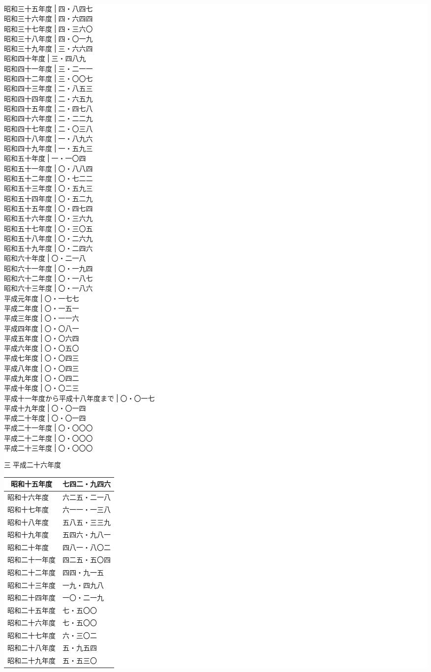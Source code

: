 昭和三十五年度 | 四・八四七  
昭和三十六年度 | 四・六四四  
昭和三十七年度 | 四・三六〇  
昭和三十八年度 | 四・〇一九  
昭和三十九年度 | 三・六六四  
昭和四十年度 | 三・四八九  
昭和四十一年度 | 三・二一一  
昭和四十二年度 | 三・〇〇七  
昭和四十三年度 | 二・八五三  
昭和四十四年度 | 二・六五九  
昭和四十五年度 | 二・四七八  
昭和四十六年度 | 二・二二九  
昭和四十七年度 | 二・〇三八  
昭和四十八年度 | 一・八九六  
昭和四十九年度 | 一・五九三  
昭和五十年度 | 一・一〇四  
昭和五十一年度 | 〇・八八四  
昭和五十二年度 | 〇・七二二  
昭和五十三年度 | 〇・五九三  
昭和五十四年度 | 〇・五二九  
昭和五十五年度 | 〇・四七四  
昭和五十六年度 | 〇・三六九  
昭和五十七年度 | 〇・三〇五  
昭和五十八年度 | 〇・二六九  
昭和五十九年度 | 〇・二四六  
昭和六十年度 | 〇・二一八  
昭和六十一年度 | 〇・一九四  
昭和六十二年度 | 〇・一八七  
昭和六十三年度 | 〇・一八六  
平成元年度 | 〇・一七七  
平成二年度 | 〇・一五一  
平成三年度 | 〇・一一六  
平成四年度 | 〇・〇八一  
平成五年度 | 〇・〇六四  
平成六年度 | 〇・〇五〇  
平成七年度 | 〇・〇四三  
平成八年度 | 〇・〇四三  
平成九年度 | 〇・〇四二  
平成十年度 | 〇・〇二三  
平成十一年度から平成十八年度まで | 〇・〇一七  
平成十九年度 | 〇・〇一四  
平成二十年度 | 〇・〇一四  
平成二十一年度 | 〇・〇〇〇  
平成二十二年度 | 〇・〇〇〇  
平成二十三年度 | 〇・〇〇〇  
  
三 平成二十六年度

昭和十五年度 | 七四二・九四六  
---|---  
昭和十六年度 | 六二五・二一八  
昭和十七年度 | 六一一・一三八  
昭和十八年度 | 五八五・三三九  
昭和十九年度 | 五四六・九八一  
昭和二十年度 | 四八一・八〇二  
昭和二十一年度 | 四二五・五〇四  
昭和二十二年度 | 四四・九一五  
昭和二十三年度 | 一九・四九八  
昭和二十四年度 | 一〇・二一九  
昭和二十五年度 | 七・五〇〇  
昭和二十六年度 | 七・五〇〇  
昭和二十七年度 | 六・三〇二  
昭和二十八年度 | 五・九五四  
昭和二十九年度 | 五・五三〇  